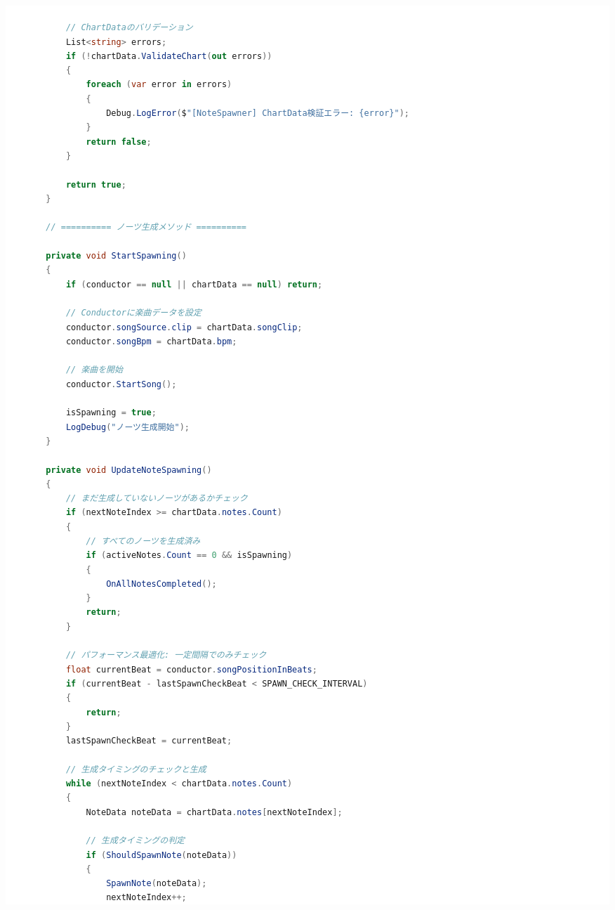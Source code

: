 ```csharp
            
            // ChartDataのバリデーション
            List<string> errors;
            if (!chartData.ValidateChart(out errors))
            {
                foreach (var error in errors)
                {
                    Debug.LogError($"[NoteSpawner] ChartData検証エラー: {error}");
                }
                return false;
            }
            
            return true;
        }
        
        // ========== ノーツ生成メソッド ==========
        
        private void StartSpawning()
        {
            if (conductor == null || chartData == null) return;
            
            // Conductorに楽曲データを設定
            conductor.songSource.clip = chartData.songClip;
            conductor.songBpm = chartData.bpm;
            
            // 楽曲を開始
            conductor.StartSong();
            
            isSpawning = true;
            LogDebug("ノーツ生成開始");
        }
        
        private void UpdateNoteSpawning()
        {
            // まだ生成していないノーツがあるかチェック
            if (nextNoteIndex >= chartData.notes.Count)
            {
                // すべてのノーツを生成済み
                if (activeNotes.Count == 0 && isSpawning)
                {
                    OnAllNotesCompleted();
                }
                return;
            }
            
            // パフォーマンス最適化: 一定間隔でのみチェック
            float currentBeat = conductor.songPositionInBeats;
            if (currentBeat - lastSpawnCheckBeat < SPAWN_CHECK_INTERVAL)
            {
                return;
            }
            lastSpawnCheckBeat = currentBeat;
            
            // 生成タイミングのチェックと生成
            while (nextNoteIndex < chartData.notes.Count)
            {
                NoteData noteData = chartData.notes[nextNoteIndex];
                
                // 生成タイミングの判定
                if (ShouldSpawnNote(noteData))
                {
                    SpawnNote(noteData);
                    nextNoteIndex++;
```